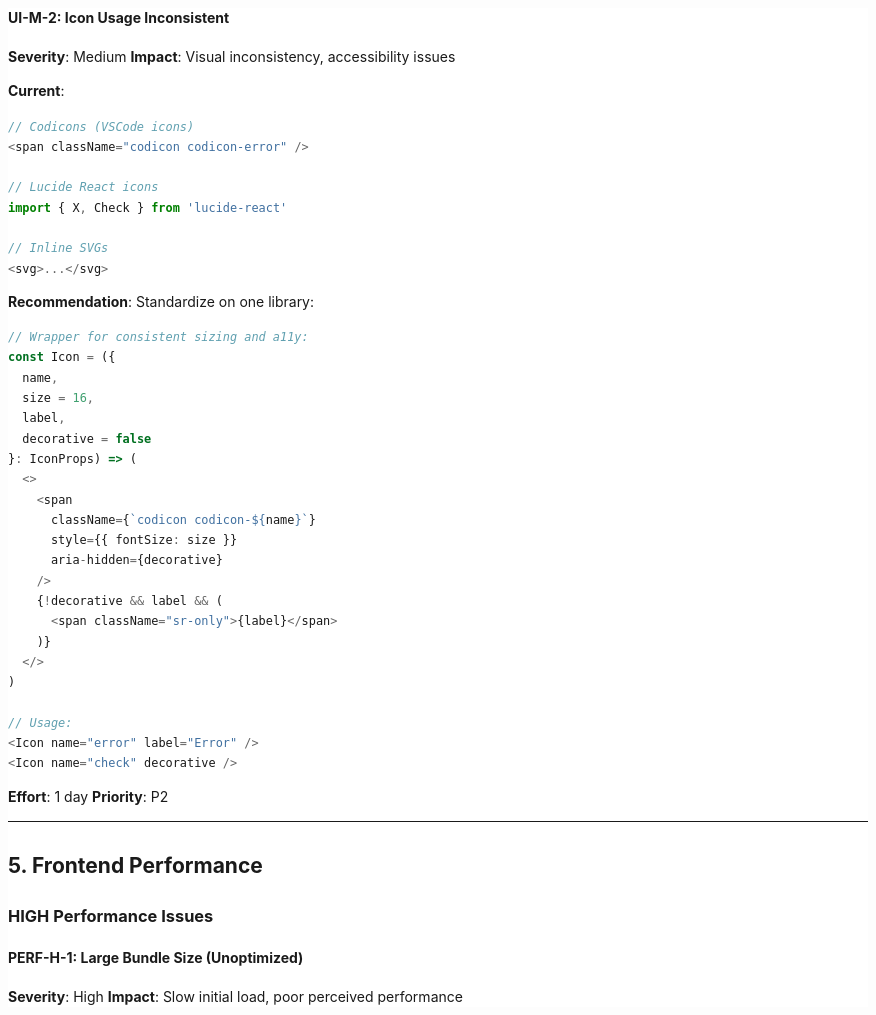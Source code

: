 
#### UI-M-2: Icon Usage Inconsistent
**Severity**: Medium
**Impact**: Visual inconsistency, accessibility issues

**Current**:
```typescript
// Codicons (VSCode icons)
<span className="codicon codicon-error" />

// Lucide React icons
import { X, Check } from 'lucide-react'

// Inline SVGs
<svg>...</svg>
```

**Recommendation**: Standardize on one library:
```typescript
// Wrapper for consistent sizing and a11y:
const Icon = ({
  name,
  size = 16,
  label,
  decorative = false
}: IconProps) => (
  <>
    <span
      className={`codicon codicon-${name}`}
      style={{ fontSize: size }}
      aria-hidden={decorative}
    />
    {!decorative && label && (
      <span className="sr-only">{label}</span>
    )}
  </>
)

// Usage:
<Icon name="error" label="Error" />
<Icon name="check" decorative />
```

**Effort**: 1 day
**Priority**: P2

---

## 5. Frontend Performance

### HIGH Performance Issues

#### PERF-H-1: Large Bundle Size (Unoptimized)
**Severity**: High
**Impact**: Slow initial load, poor perceived performance
